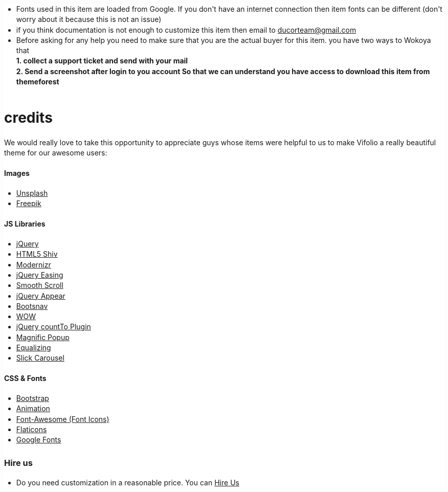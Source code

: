 *   Fonts used in this item are loaded from Google. If you don't have an internet connection then item fonts can be different (don't worry about it because this is not an issue)
*   if you think documentation is not enough to customize this item then email to [ducorteam@gmail.com](mailto:ducorteam@gmail.com)
*   Before asking for any help you need to make sure that you are the actual buyer for this item. you have two ways to Wokoya that  
    **1\. collect a support ticket and send with your mail**  
    **2\. Send a screenshot after login to you account So that we can understand you have access to download this item from themeforest**


credits
=======

We would really love to take this opportunity to appreciate guys whose items were helpful to us to make Vifolio a really beautiful theme for our awesome users:

#### Images

*   [Unsplash](https://unsplash.com/)
*   [Freepik](http://freepik.com/)

#### JS Libraries

*   [jQuery](https://jquery.com/download/)
*   [HTML5 Shiv](https://github.com/afarkas/html5shiv)
*   [Modernizr](http://modernizr.com/)
*   [jQuery Easing](https://plugins.jquery.com/jquery.easing/)
*   [Smooth Scroll](https://github.com/kswedberg/jquery-smooth-scroll)
*   [jQuery Appear](https://github.com/morr/jquery.appear)
*   [Bootsnav](http://bootsnav.danurstrap.com/)
*   [WOW](http://mynameismatthieu.com/WOW/index.html)
*   [jQuery countTo Plugin](https://github.com/mhuggins/jquery-countTo)
*   [Magnific Popup](http://dimsemenov.com/plugins/magnific-popup/)
*   [Equalizing](http://tsvensen.github.io/equalize.js/)
*   [Slick Carousel](https://kenwheeler.github.io/slick/)

#### CSS & Fonts

*   [Bootstrap](http://getbootstrap.com/)
*   [Animation](http://daneden.github.io/animate.css/)
*   [Font-Awesome (Font Icons)](http://fortawesome.github.io/Font-Awesome/)
*   [Flaticons](https://www.flaticon.com)
*   [Google Fonts](https://www.google.com/fonts)

### Hire us
* Do you need customization in a reasonable price. You can [Hire Us](https://forms.gle/V93CKa7HyTFnLJtL8)
